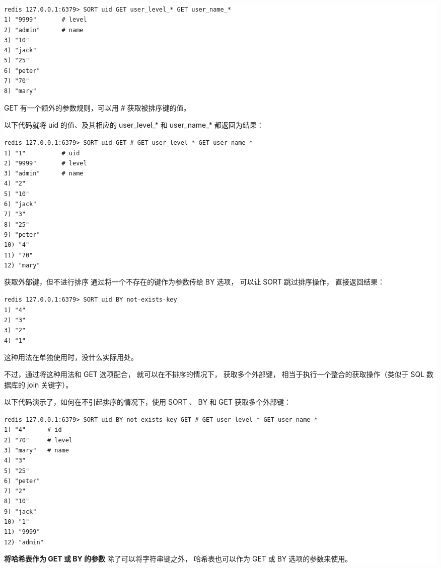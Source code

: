 ```shell
redis 127.0.0.1:6379> SORT uid GET user_level_* GET user_name_*
1) "9999"       # level
2) "admin"      # name
3) "10"
4) "jack"
5) "25"
6) "peter"
7) "70"
8) "mary"
```
GET 有一个额外的参数规则，可以用 # 获取被排序键的值。

以下代码就将 uid 的值、及其相应的 user_level_* 和 user_name_* 都返回为结果：

```shell
redis 127.0.0.1:6379> SORT uid GET # GET user_level_* GET user_name_*
1) "1"          # uid
2) "9999"       # level
3) "admin"      # name
4) "2"
5) "10"
6) "jack"
7) "3"
8) "25"
9) "peter"
10) "4"
11) "70"
12) "mary"
```
获取外部键，但不进行排序
通过将一个不存在的键作为参数传给 BY 选项， 可以让 SORT 跳过排序操作， 直接返回结果：

```shell
redis 127.0.0.1:6379> SORT uid BY not-exists-key
1) "4"
2) "3"
3) "2"
4) "1"
```
这种用法在单独使用时，没什么实际用处。

不过，通过将这种用法和 GET 选项配合， 就可以在不排序的情况下， 获取多个外部键， 相当于执行一个整合的获取操作（类似于 SQL 数据库的 join 关键字）。

以下代码演示了，如何在不引起排序的情况下，使用 SORT 、 BY 和 GET 获取多个外部键：

```shell
redis 127.0.0.1:6379> SORT uid BY not-exists-key GET # GET user_level_* GET user_name_*
1) "4"      # id
2) "70"     # level
3) "mary"   # name
4) "3"
5) "25"
6) "peter"
7) "2"
8) "10"
9) "jack"
10) "1"
11) "9999"
12) "admin"
```
**将哈希表作为 GET 或 BY 的参数**
除了可以将字符串键之外， 哈希表也可以作为 GET 或 BY 选项的参数来使用。
